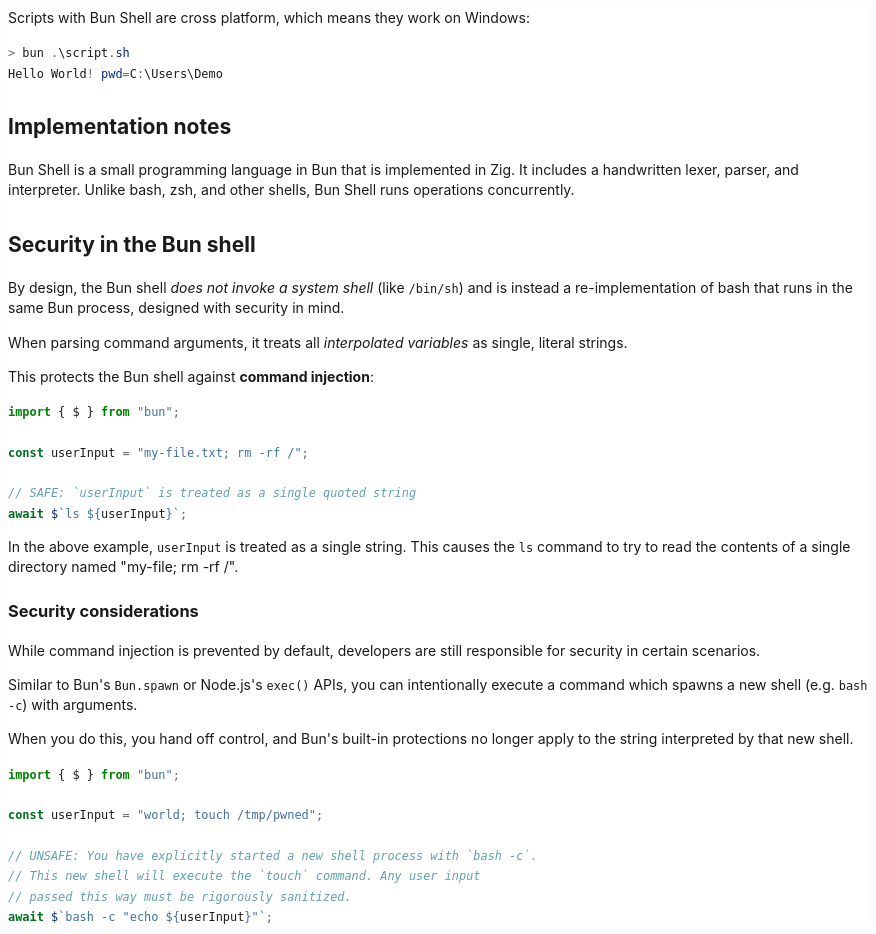 Scripts with Bun Shell are cross platform, which means they work on Windows:

```powershell
> bun .\script.sh
Hello World! pwd=C:\Users\Demo
```

## Implementation notes

Bun Shell is a small programming language in Bun that is implemented in Zig. It includes a handwritten lexer, parser, and interpreter. Unlike bash, zsh, and other shells, Bun Shell runs operations concurrently.

## Security in the Bun shell

By design, the Bun shell _does not invoke a system shell_ (like `/bin/sh`) and
is instead a re-implementation of bash that runs in the same Bun process,
designed with security in mind.

When parsing command arguments, it treats all _interpolated variables_ as single, literal strings.

This protects the Bun shell against **command injection**:

```js
import { $ } from "bun";

const userInput = "my-file.txt; rm -rf /";

// SAFE: `userInput` is treated as a single quoted string
await $`ls ${userInput}`;
```

In the above example, `userInput` is treated as a single string. This causes
the `ls` command to try to read the contents of a single directory named
"my-file; rm -rf /".

### Security considerations

While command injection is prevented by default, developers are still
responsible for security in certain scenarios.

Similar to Bun's `Bun.spawn` or Node.js's `exec()` APIs, you can intentionally
execute a command which spawns a new shell (e.g. `bash -c`) with arguments.

When you do this, you hand off control, and Bun's built-in protections no
longer apply to the string interpreted by that new shell.

```js
import { $ } from "bun";

const userInput = "world; touch /tmp/pwned";

// UNSAFE: You have explicitly started a new shell process with `bash -c`.
// This new shell will execute the `touch` command. Any user input
// passed this way must be rigorously sanitized.
await $`bash -c "echo ${userInput}"`;
```
